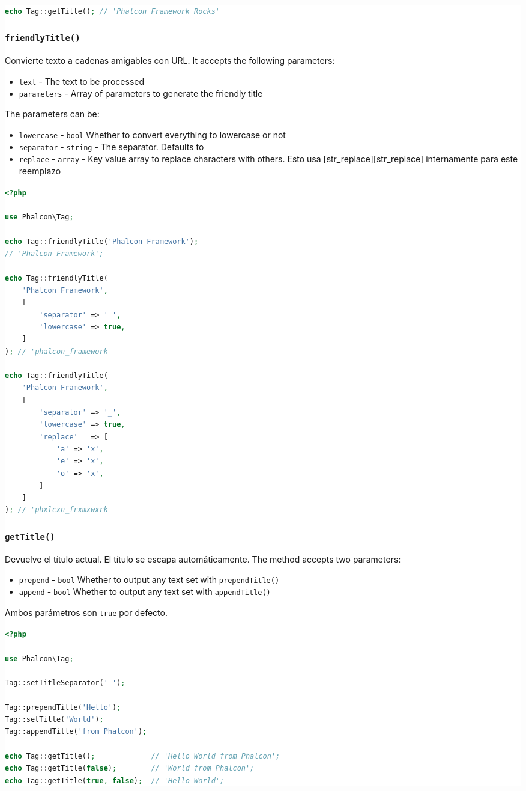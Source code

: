 ```php
echo Tag::getTitle(); // 'Phalcon Framework Rocks'
```

### `friendlyTitle()`
Convierte texto a cadenas amigables con URL. It accepts the following parameters:
- `text` - The text to be processed
- `parameters` - Array of parameters to generate the friendly title

The parameters can be:
- `lowercase` - `bool` Whether to convert everything to lowercase or not
- `separator` - `string` - The separator. Defaults to `-`
- `replace` - `array` - Key value array to replace characters with others. Esto usa \[str_replace\]\[str_replace\] internamente para este reemplazo

```php
<?php

use Phalcon\Tag;

echo Tag::friendlyTitle('Phalcon Framework'); 
// 'Phalcon-Framework';

echo Tag::friendlyTitle(
    'Phalcon Framework',
    [
        'separator' => '_',
        'lowercase' => true,
    ]
); // 'phalcon_framework

echo Tag::friendlyTitle(
    'Phalcon Framework',
    [
        'separator' => '_',
        'lowercase' => true,
        'replace'   => [
            'a' => 'x',
            'e' => 'x',
            'o' => 'x',
        ] 
    ]
); // 'phxlcxn_frxmxwxrk
```

### `getTitle()`
Devuelve el título actual. El título se escapa automáticamente. The method accepts two parameters:
 - `prepend` - `bool` Whether to output any text set with `prependTitle()`
 - `append` - `bool` Whether to output any text set with `appendTitle()`

 Ambos parámetros son `true` por defecto.

```php
<?php

use Phalcon\Tag;

Tag::setTitleSeparator(' ');

Tag::prependTitle('Hello');
Tag::setTitle('World');
Tag::appendTitle('from Phalcon');

echo Tag::getTitle();             // 'Hello World from Phalcon';
echo Tag::getTitle(false);        // 'World from Phalcon';
echo Tag::getTitle(true, false);  // 'Hello World';
```

[factorydefault]: api/phalcon_di#di-factorydefault
[injectable]: api/phalcon_di#di-injectable
[tag]: api/phalcon_tag
[tagfactory]: api/phalcon_html#html-tagfactory